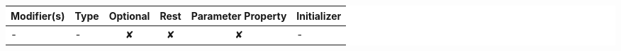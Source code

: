 | Modifier(s)                              | Type                        | Optional                           | Rest                          | Parameter Property                          | Initializer                       |
|------------------------------------------|-----------------------------|:----------------------------------:|:-----------------------------:|:-------------------------------------------:|-----------------------------------|
| - | - | ✘  | ✘ | ✘ | - |
